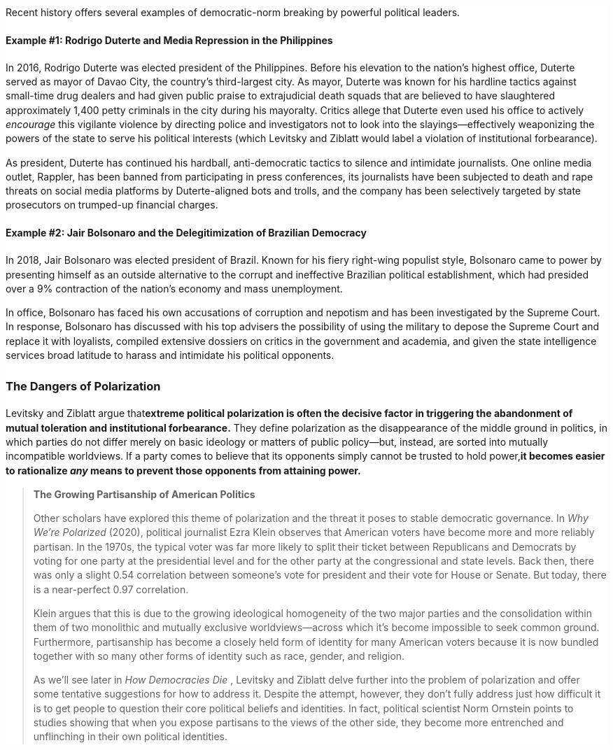 Recent history offers several examples of democratic-norm breaking by powerful political leaders.

#### Example #1: Rodrigo Duterte and Media Repression in the Philippines

In 2016, Rodrigo Duterte was elected president of the Philippines. Before his elevation to the nation’s highest office, Duterte served as mayor of Davao City, the country’s third-largest city. As mayor, Duterte was known for his hardline tactics against small-time drug dealers and had given public praise to extrajudicial death squads that are believed to have slaughtered approximately 1,400 petty criminals in the city during his mayoralty. Critics allege that Duterte even used his office to actively _encourage_ this vigilante violence by directing police and investigators not to look into the slayings—effectively weaponizing the powers of the state to serve his political interests (which Levitsky and Ziblatt would label a violation of institutional forbearance).

As president, Duterte has continued his hardball, anti-democratic tactics to silence and intimidate journalists. One online media outlet, Rappler, has been banned from participating in press conferences, its journalists have been subjected to death and rape threats on social media platforms by Duterte-aligned bots and trolls, and the company has been selectively targeted by state prosecutors on trumped-up financial charges.

#### Example #2: Jair Bolsonaro and the Delegitimization of Brazilian Democracy

In 2018, Jair Bolsonaro was elected president of Brazil. Known for his fiery right-wing populist style, Bolsonaro came to power by presenting himself as an outside alternative to the corrupt and ineffective Brazilian political establishment, which had presided over a 9% contraction of the nation’s economy and mass unemployment.

In office, Bolsonaro has faced his own accusations of corruption and nepotism and has been investigated by the Supreme Court. In response, Bolsonaro has discussed with his top advisers the possibility of using the military to depose the Supreme Court and replace it with loyalists, compiled extensive dossiers on critics in the government and academia, and given the state intelligence services broad latitude to harass and intimidate his political opponents.

### The Dangers of Polarization

Levitsky and Ziblatt argue that**extreme political polarization is often the decisive factor in triggering the abandonment of mutual toleration and institutional forbearance.** They define polarization as the disappearance of the middle ground in politics, in which parties do not differ merely on basic ideology or matters of public policy—but, instead, are sorted into mutually incompatible worldviews. If a party comes to believe that its opponents simply cannot be trusted to hold power,**it becomes easier to rationalize _any_ means to prevent those opponents from attaining power.**

> **The Growing Partisanship of American Politics**
> 
> Other scholars have explored this theme of polarization and the threat it poses to stable democratic governance. In _Why We’re Polarized_ (2020), political journalist Ezra Klein observes that American voters have become more and more reliably partisan. In the 1970s, the typical voter was far more likely to split their ticket between Republicans and Democrats by voting for one party at the presidential level and for the other party at the congressional and state levels. Back then, there was only a slight 0.54 correlation between someone’s vote for president and their vote for House or Senate. But today, there is a near-perfect 0.97 correlation.
> 
> Klein argues that this is due to the growing ideological homogeneity of the two major parties and the consolidation within them of two monolithic and mutually exclusive worldviews—across which it’s become impossible to seek common ground. Furthermore, partisanship has become a closely held form of identity for many American voters because it is now bundled together with so many other forms of identity such as race, gender, and religion.
> 
> As we’ll see later in _How Democracies Die_ , Levitsky and Ziblatt delve further into the problem of polarization and offer some tentative suggestions for how to address it. Despite the attempt, however, they don’t fully address just how difficult it is to get people to question their core political beliefs and identities. In fact, political scientist Norm Ornstein points to studies showing that when you expose partisans to the views of the other side, they become more entrenched and unflinching in their own political identities.
